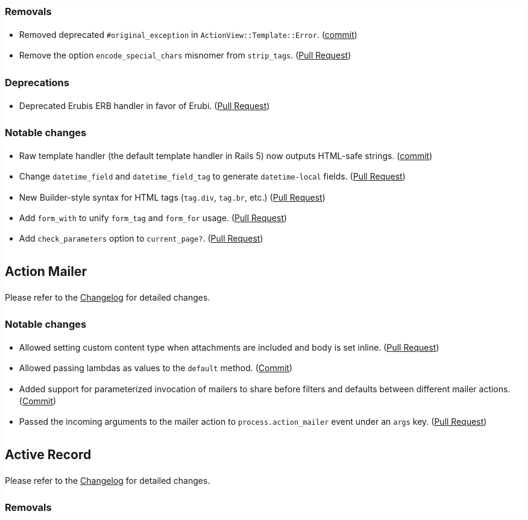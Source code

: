 ### Removals

* Removed deprecated `#original_exception` in `ActionView::Template::Error`. ([commit](https://github.com/rails/rails/commit/b9ba263e5aaa151808df058f5babfed016a1879f))

* Remove the option `encode_special_chars` misnomer from `strip_tags`. ([Pull Request](https://github.com/rails/rails/pull/28061))

### Deprecations

* Deprecated Erubis ERB handler in favor of Erubi. ([Pull Request](https://github.com/rails/rails/pull/27757))

### Notable changes

* Raw template handler (the default template handler in Rails 5) now outputs HTML-safe strings. ([commit](https://github.com/rails/rails/commit/1de0df86695f8fa2eeae6b8b46f9b53decfa6ec8))

* Change `datetime_field` and `datetime_field_tag` to generate `datetime-local` fields. ([Pull Request](https://github.com/rails/rails/pull/28061))

* New Builder-style syntax for HTML tags (`tag.div`, `tag.br`, etc.) ([Pull Request](https://github.com/rails/rails/pull/25543))

* Add `form_with` to unify `form_tag` and `form_for` usage. ([Pull Request](https://github.com/rails/rails/pull/26976))

* Add `check_parameters` option to `current_page?`. ([Pull Request](https://github.com/rails/rails/pull/27549))

Action Mailer
-------------

Please refer to the [Changelog][action-mailer] for detailed changes.

### Notable changes

* Allowed setting custom content type when attachments are included and body is set inline. ([Pull Request](https://github.com/rails/rails/pull/27227))

* Allowed passing lambdas as values to the `default` method. ([Commit](https://github.com/rails/rails/commit/1cec84ad2ddd843484ed40b1eb7492063ce71baf))

* Added support for parameterized invocation of mailers to share before filters and defaults between different mailer actions. ([Commit](https://github.com/rails/rails/commit/1cec84ad2ddd843484ed40b1eb7492063ce71baf))

* Passed the incoming arguments to the mailer action to `process.action_mailer` event under an `args` key. ([Pull Request](https://github.com/rails/rails/pull/27900))

Active Record
-------------

Please refer to the [Changelog][active-record] for detailed changes.

### Removals


[railties]:       https://github.com/rails/rails/blob/5-1-stable/railties/CHANGELOG.md
[action-pack]:    https://github.com/rails/rails/blob/5-1-stable/actionpack/CHANGELOG.md
[action-view]:    https://github.com/rails/rails/blob/5-1-stable/actionview/CHANGELOG.md
[action-mailer]:  https://github.com/rails/rails/blob/5-1-stable/actionmailer/CHANGELOG.md
[action-cable]:   https://github.com/rails/rails/blob/5-1-stable/actioncable/CHANGELOG.md
[active-record]:  https://github.com/rails/rails/blob/5-1-stable/activerecord/CHANGELOG.md
[active-model]:   https://github.com/rails/rails/blob/5-1-stable/activemodel/CHANGELOG.md
[active-support]: https://github.com/rails/rails/blob/5-1-stable/activesupport/CHANGELOG.md
[active-job]:     https://github.com/rails/rails/blob/5-1-stable/activejob/CHANGELOG.md